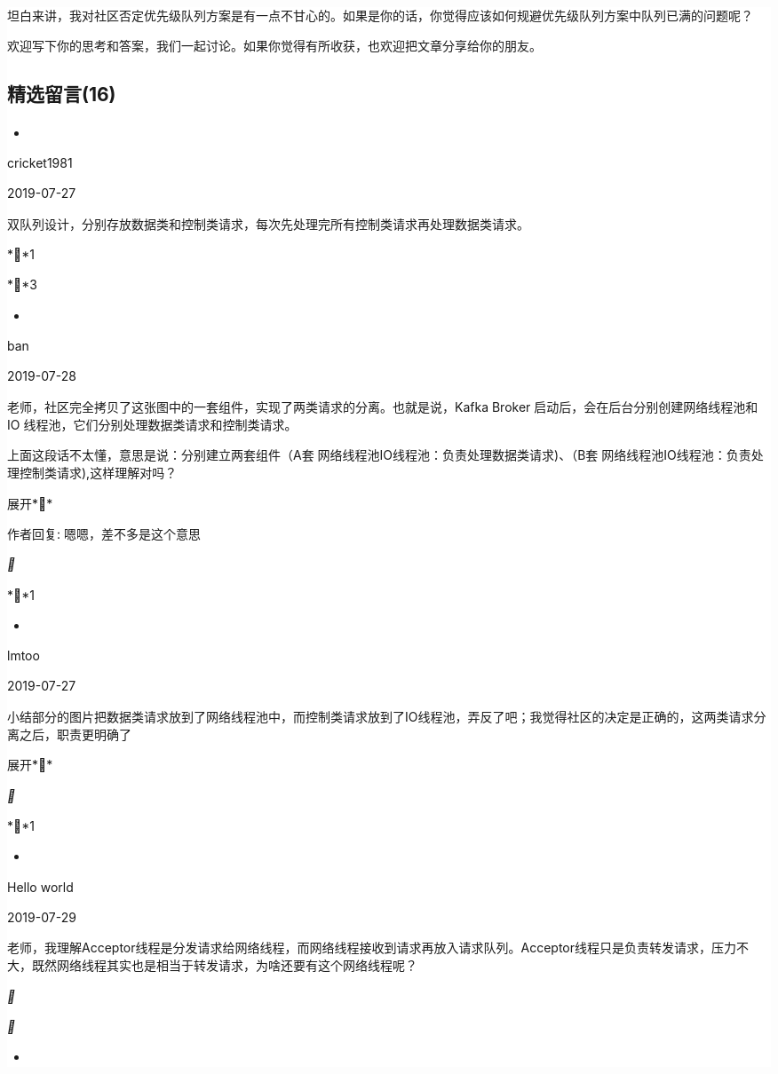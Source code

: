 坦白来讲，我对社区否定优先级队列方案是有一点不甘心的。如果是你的话，你觉得应该如何规避优先级队列方案中队列已满的问题呢？

欢迎写下你的思考和答案，我们一起讨论。如果你觉得有所收获，也欢迎把文章分享给你的朋友。

## 精选留言(16)

- 

  cricket1981

  2019-07-27

  双队列设计，分别存放数据类和控制类请求，每次先处理完所有控制类请求再处理数据类请求。

  **1

  **3

- 

  ban

  2019-07-28

  老师，社区完全拷贝了这张图中的一套组件，实现了两类请求的分离。也就是说，Kafka Broker 启动后，会在后台分别创建网络线程池和 IO 线程池，它们分别处理数据类请求和控制类请求。

  上面这段话不太懂，意思是说：分别建立两套组件（A套 网络线程池IO线程池：负责处理数据类请求)、（B套 网络线程池IO线程池：负责处理控制类请求),这样理解对吗？

  展开**

  作者回复: 嗯嗯，差不多是这个意思

  **

  **1

- 

  lmtoo

  2019-07-27

  小结部分的图片把数据类请求放到了网络线程池中，而控制类请求放到了IO线程池，弄反了吧；我觉得社区的决定是正确的，这两类请求分离之后，职责更明确了

  展开**

  **

  **1

- 

  Hello world

  2019-07-29

  老师，我理解Acceptor线程是分发请求给网络线程，而网络线程接收到请求再放入请求队列。Acceptor线程只是负责转发请求，压力不大，既然网络线程其实也是相当于转发请求，为啥还要有这个网络线程呢？

  **

  **

- 
